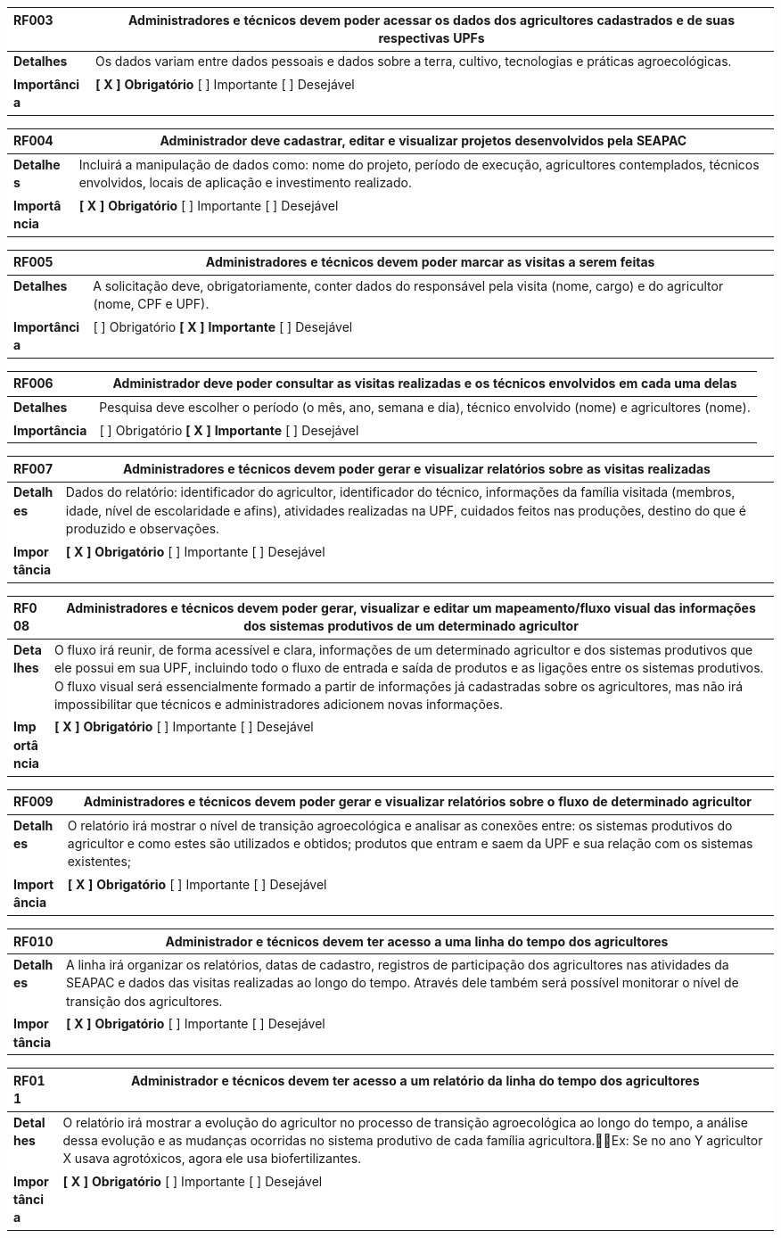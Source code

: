 | RF003 | Administradores e técnicos devem poder acessar os dados dos agricultores cadastrados e de suas respectivas UPFs |
| :---- | ----- |
| **Detalhes** | Os dados variam entre dados pessoais e dados sobre a terra, cultivo, tecnologias e práticas agroecológicas. |
| **Importância** | **\[ X \] Obrigatório** \[  \] Importante  \[  \] Desejável |

| RF004 | Administrador deve cadastrar, editar e visualizar projetos desenvolvidos pela SEAPAC |
| :---- | ----- |
| **Detalhes** | Incluirá a manipulação de dados como: nome do projeto, período de execução, agricultores contemplados, técnicos envolvidos, locais de aplicação e investimento realizado. |
| **Importância** | **\[ X \] Obrigatório** \[  \] Importante  \[  \] Desejável |

| RF005 | Administradores e técnicos devem poder marcar as visitas a serem feitas |
| :---- | ----- |
| **Detalhes** | A solicitação deve, obrigatoriamente, conter dados do responsável pela visita (nome, cargo) e do agricultor (nome, CPF e UPF). |
| **Importância** | \[  \] Obrigatório **\[ X \] Importante**  \[  \] Desejável |

	

| RF006 | Administrador deve poder consultar as visitas realizadas e os técnicos envolvidos em cada uma delas |
| :---- | ----- |
| **Detalhes** | Pesquisa deve escolher o período (o mês, ano, semana e dia), técnico envolvido (nome) e agricultores (nome).   |
| **Importância** | \[  \] Obrigatório **\[ X \] Importante**  \[  \] Desejável |

| RF007 | Administradores e técnicos devem poder gerar e visualizar relatórios sobre as visitas realizadas  |
| :---- | ----- |
| **Detalhes** | Dados do relatório: identificador do agricultor, identificador do técnico, informações da família visitada (membros, idade, nível de escolaridade e afins), atividades realizadas na UPF, cuidados feitos nas produções, destino do que é produzido e observações.  |
| **Importância** | **\[ X \] Obrigatório** \[  \] Importante  \[  \] Desejável |

| RF008 | Administradores e técnicos devem poder gerar, visualizar e editar um mapeamento/fluxo visual das informações dos sistemas produtivos de um determinado agricultor |
| :---- | ----- |
| **Detalhes** | O fluxo irá reunir, de forma acessível e clara, informações de um determinado agricultor e dos sistemas produtivos que ele possui em sua UPF, incluindo todo o fluxo de entrada e saída de produtos e as ligações entre os sistemas produtivos. O fluxo visual será essencialmente formado a partir de informações já cadastradas sobre os agricultores, mas não irá impossibilitar que técnicos e administradores adicionem novas informações. |
| **Importância** | **\[ X \] Obrigatório** \[  \] Importante  \[  \] Desejável |

| RF009 | Administradores e técnicos devem poder gerar e visualizar relatórios sobre o fluxo de determinado agricultor |
| :---- | ----- |
| **Detalhes** | O relatório irá mostrar o nível de transição agroecológica e analisar as conexões entre: os sistemas produtivos do agricultor e como estes são utilizados e obtidos; produtos que entram e saem da UPF e sua relação com os sistemas existentes;  |
| **Importância** | **\[ X \] Obrigatório** \[  \] Importante  \[  \] Desejável |

| RF010 | Administrador e técnicos devem ter acesso a uma linha do tempo dos agricultores |
| :---- | ----- |
| **Detalhes** | A linha irá organizar os relatórios, datas de cadastro, registros de participação dos agricultores nas atividades da SEAPAC e dados das visitas realizadas ao longo do tempo. Através dele também será possível monitorar o nível de transição dos agricultores. |
| **Importância** | **\[ X \] Obrigatório** \[  \] Importante  \[  \] Desejável |

| RF011 | Administrador e técnicos devem ter acesso a um relatório da linha do tempo dos agricultores |
| :---- | ----- |
| **Detalhes** | O relatório irá mostrar a evolução do agricultor no processo de transição agroecológica ao longo do tempo, a análise dessa evolução e as mudanças ocorridas no sistema produtivo de cada família agricultora.Ex: Se no ano Y agricultor X usava agrotóxicos, agora ele usa biofertilizantes. |
| **Importância** | **\[ X \] Obrigatório** \[  \] Importante  \[  \] Desejável |
